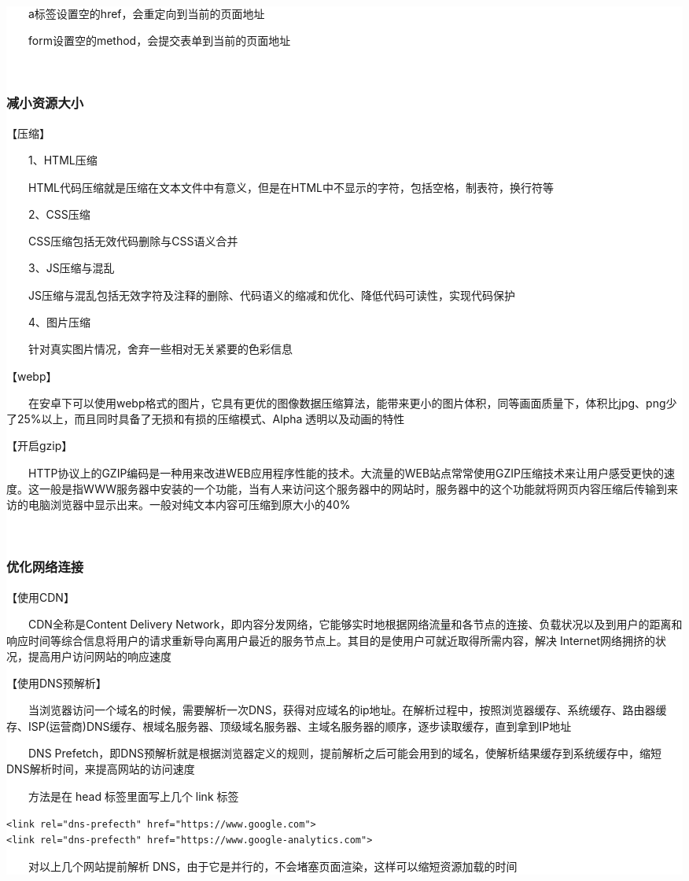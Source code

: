 &emsp;&emsp;a标签设置空的href，会重定向到当前的页面地址

&emsp;&emsp;form设置空的method，会提交表单到当前的页面地址

 

&nbsp;

### 减小资源大小

【压缩】

&emsp;&emsp;1、HTML压缩

&emsp;&emsp;HTML代码压缩就是压缩在文本文件中有意义，但是在HTML中不显示的字符，包括空格，制表符，换行符等

&emsp;&emsp;2、CSS压缩

&emsp;&emsp;CSS压缩包括无效代码删除与CSS语义合并

&emsp;&emsp;3、JS压缩与混乱

&emsp;&emsp;JS压缩与混乱包括无效字符及注释的删除、代码语义的缩减和优化、降低代码可读性，实现代码保护

&emsp;&emsp;4、图片压缩

&emsp;&emsp;针对真实图片情况，舍弃一些相对无关紧要的色彩信息

【webp】

&emsp;&emsp;在安卓下可以使用webp格式的图片，它具有更优的图像数据压缩算法，能带来更小的图片体积，同等画面质量下，体积比jpg、png少了25%以上，而且同时具备了无损和有损的压缩模式、Alpha 透明以及动画的特性

【开启gzip】

&emsp;&emsp;HTTP协议上的GZIP编码是一种用来改进WEB应用程序性能的技术。大流量的WEB站点常常使用GZIP压缩技术来让用户感受更快的速度。这一般是指WWW服务器中安装的一个功能，当有人来访问这个服务器中的网站时，服务器中的这个功能就将网页内容压缩后传输到来访的电脑浏览器中显示出来。一般对纯文本内容可压缩到原大小的40%

 

&nbsp;

### 优化网络连接

【使用CDN】

&emsp;&emsp;CDN全称是Content Delivery Network，即内容分发网络，它能够实时地根据网络流量和各节点的连接、负载状况以及到用户的距离和响应时间等综合信息将用户的请求重新导向离用户最近的服务节点上。其目的是使用户可就近取得所需内容，解决 Internet网络拥挤的状况，提高用户访问网站的响应速度

【使用DNS预解析】

&emsp;&emsp;当浏览器访问一个域名的时候，需要解析一次DNS，获得对应域名的ip地址。在解析过程中，按照浏览器缓存、系统缓存、路由器缓存、ISP(运营商)DNS缓存、根域名服务器、顶级域名服务器、主域名服务器的顺序，逐步读取缓存，直到拿到IP地址

&emsp;&emsp;DNS Prefetch，即DNS预解析就是根据浏览器定义的规则，提前解析之后可能会用到的域名，使解析结果缓存到系统缓存中，缩短DNS解析时间，来提高网站的访问速度

&emsp;&emsp;方法是在 head 标签里面写上几个 link 标签
```
<link rel="dns-prefecth" href="https://www.google.com">
<link rel="dns-prefecth" href="https://www.google-analytics.com">
```
&emsp;&emsp;对以上几个网站提前解析 DNS，由于它是并行的，不会堵塞页面渲染，这样可以缩短资源加载的时间
